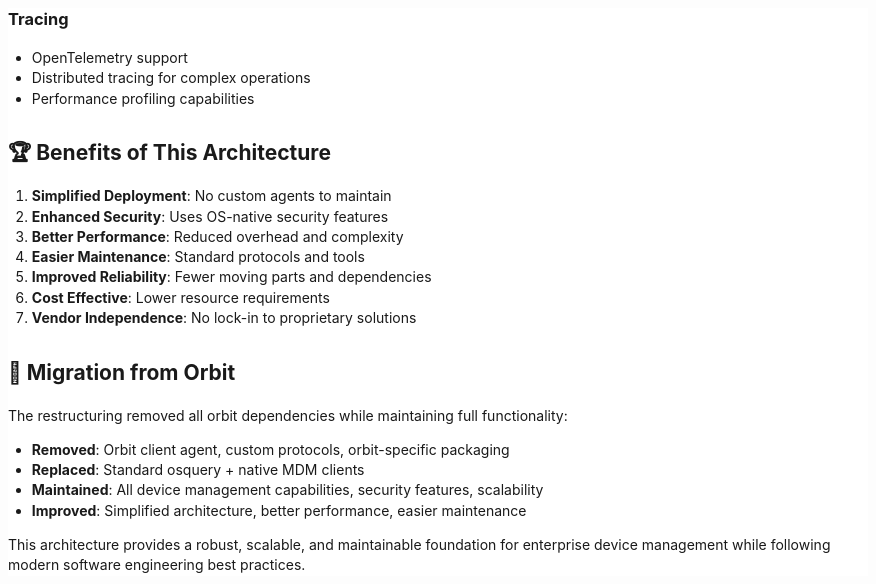 ### Tracing
- OpenTelemetry support
- Distributed tracing for complex operations
- Performance profiling capabilities

## 🏆 Benefits of This Architecture

1. **Simplified Deployment**: No custom agents to maintain
2. **Enhanced Security**: Uses OS-native security features
3. **Better Performance**: Reduced overhead and complexity
4. **Easier Maintenance**: Standard protocols and tools
5. **Improved Reliability**: Fewer moving parts and dependencies
6. **Cost Effective**: Lower resource requirements
7. **Vendor Independence**: No lock-in to proprietary solutions

## 🚧 Migration from Orbit

The restructuring removed all orbit dependencies while maintaining full functionality:

- **Removed**: Orbit client agent, custom protocols, orbit-specific packaging
- **Replaced**: Standard osquery + native MDM clients
- **Maintained**: All device management capabilities, security features, scalability
- **Improved**: Simplified architecture, better performance, easier maintenance

This architecture provides a robust, scalable, and maintainable foundation for enterprise device management while following modern software engineering best practices.
